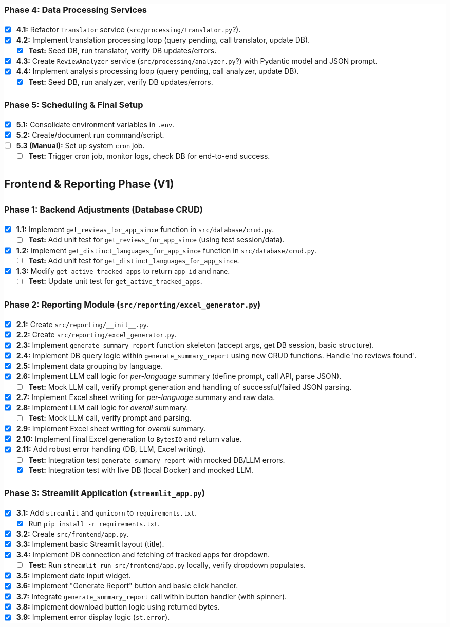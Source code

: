 ### Phase 4: Data Processing Services
*   [x] **4.1:** Refactor `Translator` service (`src/processing/translator.py`?).
*   [x] **4.2:** Implement translation processing loop (query pending, call translator, update DB).
    *   [x] **Test:** Seed DB, run translator, verify DB updates/errors.
*   [x] **4.3:** Create `ReviewAnalyzer` service (`src/processing/analyzer.py`?) with Pydantic model and JSON prompt.
*   [x] **4.4:** Implement analysis processing loop (query pending, call analyzer, update DB).
    *   [x] **Test:** Seed DB, run analyzer, verify DB updates/errors.

### Phase 5: Scheduling & Final Setup
*   [x] **5.1:** Consolidate environment variables in `.env`.
*   [x] **5.2:** Create/document run command/script.
*   [ ] **5.3 (Manual):** Set up system `cron` job.
    *   [ ] **Test:** Trigger cron job, monitor logs, check DB for end-to-end success.

## Frontend & Reporting Phase (V1) 

### Phase 1: Backend Adjustments (Database CRUD)
*   [x] **1.1:** Implement `get_reviews_for_app_since` function in `src/database/crud.py`.
    *   [ ] **Test:** Add unit test for `get_reviews_for_app_since` (using test session/data).
*   [x] **1.2:** Implement `get_distinct_languages_for_app_since` function in `src/database/crud.py`.
    *   [ ] **Test:** Add unit test for `get_distinct_languages_for_app_since`.
*   [x] **1.3:** Modify `get_active_tracked_apps` to return `app_id` and `name`.
    *   [ ] **Test:** Update unit test for `get_active_tracked_apps`.

### Phase 2: Reporting Module (`src/reporting/excel_generator.py`)
*   [x] **2.1:** Create `src/reporting/__init__.py`.
*   [x] **2.2:** Create `src/reporting/excel_generator.py`.
*   [x] **2.3:** Implement `generate_summary_report` function skeleton (accept args, get DB session, basic structure).
*   [x] **2.4:** Implement DB query logic within `generate_summary_report` using new CRUD functions. Handle 'no reviews found'.
*   [x] **2.5:** Implement data grouping by language.
*   [x] **2.6:** Implement LLM call logic for *per-language* summary (define prompt, call API, parse JSON).
    *   [ ] **Test:** Mock LLM call, verify prompt generation and handling of successful/failed JSON parsing.
*   [x] **2.7:** Implement Excel sheet writing for *per-language* summary and raw data.
*   [x] **2.8:** Implement LLM call logic for *overall* summary.
    *   [ ] **Test:** Mock LLM call, verify prompt and parsing.
*   [x] **2.9:** Implement Excel sheet writing for *overall* summary.
*   [x] **2.10:** Implement final Excel generation to `BytesIO` and return value.
*   [x] **2.11:** Add robust error handling (DB, LLM, Excel writing).
    *   [ ] **Test:** Integration test `generate_summary_report` with mocked DB/LLM errors.
    *   [x] **Test:** Integration test with live DB (local Docker) and mocked LLM.

### Phase 3: Streamlit Application (`streamlit_app.py`)
*   [x] **3.1:** Add `streamlit` and `gunicorn` to `requirements.txt`.
    *   [x] Run `pip install -r requirements.txt`.
*   [x] **3.2:** Create `src/frontend/app.py`.
*   [x] **3.3:** Implement basic Streamlit layout (title).
*   [x] **3.4:** Implement DB connection and fetching of tracked apps for dropdown.
    *   [ ] **Test:** Run `streamlit run src/frontend/app.py` locally, verify dropdown populates.
*   [x] **3.5:** Implement date input widget.
*   [x] **3.6:** Implement "Generate Report" button and basic click handler.
*   [x] **3.7:** Integrate `generate_summary_report` call within button handler (with spinner).
*   [x] **3.8:** Implement download button logic using returned bytes.
*   [x] **3.9:** Implement error display logic (`st.error`).